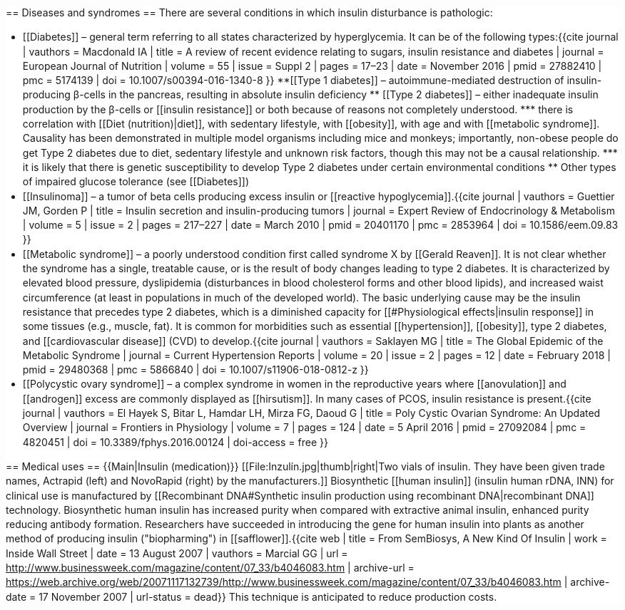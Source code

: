 == Diseases and syndromes ==
There are several conditions in which insulin disturbance is pathologic:
* [[Diabetes]] – general term referring to all states characterized by hyperglycemia. It can be of the following types:<ref>{{cite journal | vauthors = Macdonald IA | title = A review of recent evidence relating to sugars, insulin resistance and diabetes | journal = European Journal of Nutrition | volume = 55 | issue = Suppl 2 | pages = 17–23 | date = November 2016 | pmid = 27882410 | pmc = 5174139 | doi = 10.1007/s00394-016-1340-8 }}</ref>
**[[Type 1 diabetes]] – autoimmune-mediated destruction of insulin-producing β-cells in the pancreas, resulting in absolute insulin deficiency
** [[Type 2 diabetes]] – either inadequate insulin production by the β-cells or [[insulin resistance]] or both because of reasons not completely understood.
*** there is correlation with [[Diet (nutrition)|diet]], with sedentary lifestyle, with [[obesity]], with age and with [[metabolic syndrome]]. Causality has been demonstrated in multiple model organisms including mice and monkeys; importantly, non-obese people do get Type 2 diabetes due to diet, sedentary lifestyle and unknown risk factors, though this may not be a causal relationship.
*** it is likely that there is genetic susceptibility to develop Type 2 diabetes under certain environmental conditions
** Other types of impaired glucose tolerance (see [[Diabetes]])
* [[Insulinoma]] – a tumor of beta cells producing excess insulin or [[reactive hypoglycemia]].<ref>{{cite journal | vauthors = Guettier JM, Gorden P | title = Insulin secretion and insulin-producing tumors | journal = Expert Review of Endocrinology & Metabolism | volume = 5 | issue = 2 | pages = 217–227 | date = March 2010 | pmid = 20401170 | pmc = 2853964 | doi = 10.1586/eem.09.83 }}</ref>
* [[Metabolic syndrome]] – a poorly understood condition first called syndrome X by [[Gerald Reaven]]. It is not clear whether the syndrome has a single, treatable cause, or is the result of body changes leading to type 2 diabetes. It is characterized by elevated blood pressure, dyslipidemia (disturbances in blood cholesterol forms and other blood lipids), and increased waist circumference (at least in populations in much of the developed world). The basic underlying cause may be the insulin resistance that precedes type 2 diabetes, which is a diminished capacity for [[#Physiological effects|insulin response]] in some tissues (e.g., muscle, fat). It is common for morbidities such as essential [[hypertension]], [[obesity]], type 2 diabetes, and [[cardiovascular disease]] (CVD) to develop.<ref>{{cite journal | vauthors = Saklayen MG | title = The Global Epidemic of the Metabolic Syndrome | journal = Current Hypertension Reports | volume = 20 | issue = 2 | pages = 12 | date = February 2018 | pmid = 29480368 | pmc = 5866840 | doi = 10.1007/s11906-018-0812-z }}</ref>
* [[Polycystic ovary syndrome]] – a complex syndrome in women in the reproductive years where [[anovulation]] and [[androgen]] excess are commonly displayed as [[hirsutism]]. In many cases of PCOS, insulin resistance is present.<ref>{{cite journal | vauthors = El Hayek S, Bitar L, Hamdar LH, Mirza FG, Daoud G | title = Poly Cystic Ovarian Syndrome: An Updated Overview | journal = Frontiers in Physiology | volume = 7 | pages = 124 | date = 5 April 2016 | pmid = 27092084 | pmc = 4820451 | doi = 10.3389/fphys.2016.00124 | doi-access = free }}</ref>

== Medical uses ==
{{Main|Insulin (medication)}}
[[File:Inzulín.jpg|thumb|right|Two vials of insulin. They have been given trade names, Actrapid (left) and NovoRapid (right) by the manufacturers.]]
Biosynthetic [[human insulin]] (insulin human rDNA, INN) for clinical use is manufactured by [[Recombinant DNA#Synthetic insulin production using recombinant DNA|recombinant DNA]] technology.<ref name=recombination /> Biosynthetic human insulin has increased purity when compared with extractive animal insulin, enhanced purity reducing antibody formation. Researchers have succeeded in introducing the gene for human insulin into plants as another method of producing insulin ("biopharming") in [[safflower]].<ref>{{cite web | title = From SemBiosys, A New Kind Of Insulin | work = Inside Wall Street | date = 13 August 2007 | vauthors = Marcial GG  | url = http://www.businessweek.com/magazine/content/07_33/b4046083.htm | archive-url = https://web.archive.org/web/20071117132739/http://www.businessweek.com/magazine/content/07_33/b4046083.htm | archive-date = 17 November 2007 | url-status = dead}}</ref> This technique is anticipated to reduce production costs.
